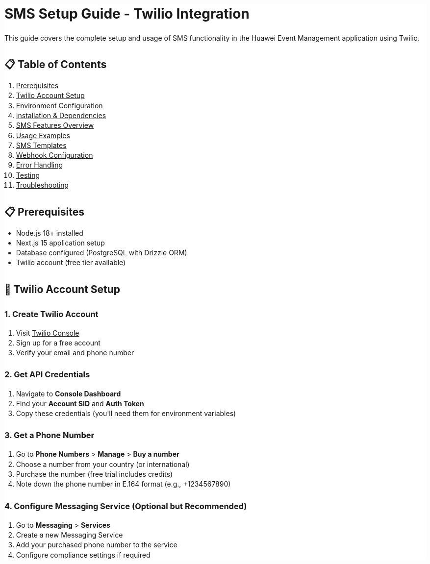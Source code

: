 # SMS Setup Guide - Twilio Integration

This guide covers the complete setup and usage of SMS functionality in the Huawei Event Management application using Twilio.

## 📋 Table of Contents

1. [Prerequisites](#prerequisites)
2. [Twilio Account Setup](#twilio-account-setup)
3. [Environment Configuration](#environment-configuration)
4. [Installation & Dependencies](#installation--dependencies)
5. [SMS Features Overview](#sms-features-overview)
6. [Usage Examples](#usage-examples)
7. [SMS Templates](#sms-templates)
8. [Webhook Configuration](#webhook-configuration)
9. [Error Handling](#error-handling)
10. [Testing](#testing)
11. [Troubleshooting](#troubleshooting)

## 📋 Prerequisites

- Node.js 18+ installed
- Next.js 15 application setup
- Database configured (PostgreSQL with Drizzle ORM)
- Twilio account (free tier available)

## 🔧 Twilio Account Setup

### 1. Create Twilio Account
1. Visit [Twilio Console](https://console.twilio.com/)
2. Sign up for a free account
3. Verify your email and phone number

### 2. Get API Credentials
1. Navigate to **Console Dashboard**
2. Find your **Account SID** and **Auth Token**
3. Copy these credentials (you'll need them for environment variables)

### 3. Get a Phone Number
1. Go to **Phone Numbers** > **Manage** > **Buy a number**
2. Choose a number from your country (or international)
3. Purchase the number (free trial includes credits)
4. Note down the phone number in E.164 format (e.g., +1234567890)

### 4. Configure Messaging Service (Optional but Recommended)
1. Go to **Messaging** > **Services**
2. Create a new Messaging Service
3. Add your purchased phone number to the service
4. Configure compliance settings if required
